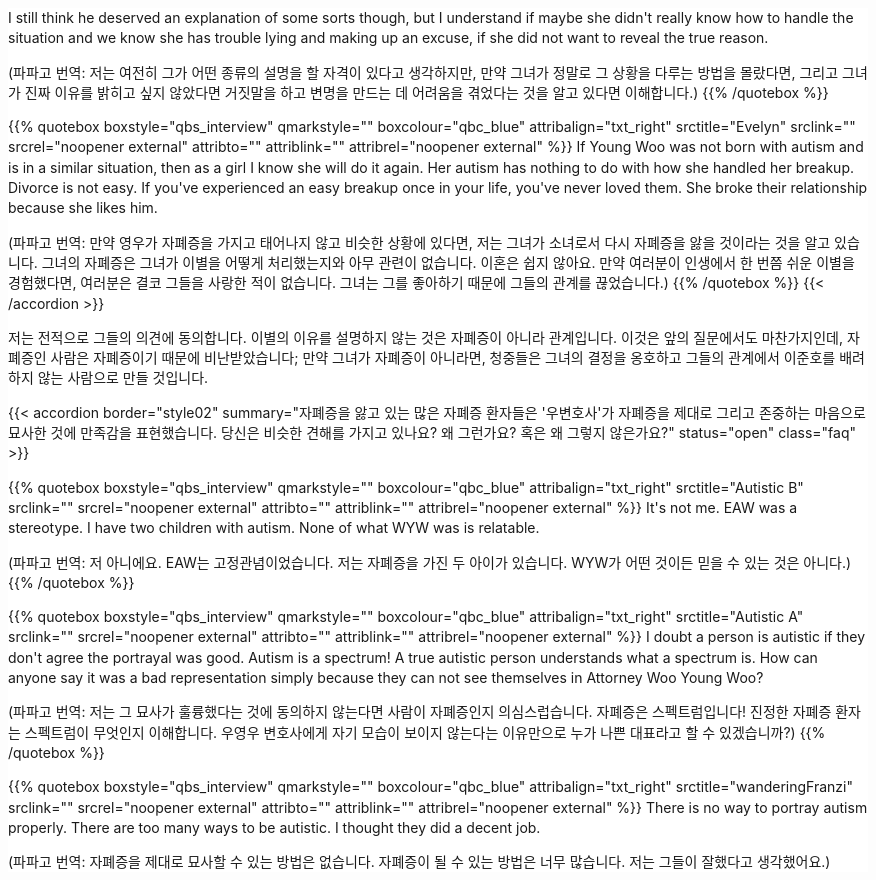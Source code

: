   I still think he deserved an explanation of some sorts though, but I understand if maybe she didn't really know how to handle the situation and we know she has trouble lying and making up an excuse, if she did not want to reveal the true reason.

  (파파고 번역: 저는 여전히 그가 어떤 종류의 설명을 할 자격이 있다고 생각하지만, 만약 그녀가 정말로 그 상황을 다루는 방법을 몰랐다면, 그리고 그녀가 진짜 이유를 밝히고 싶지 않았다면 거짓말을 하고 변명을 만드는 데 어려움을 겪었다는 것을 알고 있다면 이해합니다.)
  {{% /quotebox %}}

  {{% quotebox boxstyle="qbs_interview" qmarkstyle="" boxcolour="qbc_blue" attribalign="txt_right" srctitle="Evelyn" srclink="" srcrel="noopener external" attribto="" attriblink="" attribrel="noopener external" %}}
  If Young Woo was not born with autism and is in a similar situation, then as a girl I know she will do it again. Her autism has nothing to do with how she handled her breakup. Divorce is not easy. If you've experienced an easy breakup once in your life, you've never loved them. She broke their relationship because she likes him.

  (파파고 번역: 만약 영우가 자폐증을 가지고 태어나지 않고 비슷한 상황에 있다면, 저는 그녀가 소녀로서 다시 자폐증을 앓을 것이라는 것을 알고 있습니다. 그녀의 자폐증은 그녀가 이별을 어떻게 처리했는지와 아무 관련이 없습니다. 이혼은 쉽지 않아요. 만약 여러분이 인생에서 한 번쯤 쉬운 이별을 경험했다면, 여러분은 결코 그들을 사랑한 적이 없습니다. 그녀는 그를 좋아하기 때문에 그들의 관계를 끊었습니다.)
  {{% /quotebox %}}
{{< /accordion >}}

저는 전적으로 그들의 의견에 동의합니다. 이별의 이유를 설명하지 않는 것은 자폐증이 아니라 관계입니다. 이것은 앞의 질문에서도 마찬가지인데, 자폐증인 사람은 자폐증이기 때문에 비난받았습니다; 만약 그녀가 자폐증이 아니라면, 청중들은 그녀의 결정을 옹호하고 그들의 관계에서 이준호를 배려하지 않는 사람으로 만들 것입니다.

{{< accordion border="style02" summary="자폐증을 앓고 있는 많은 자폐증 환자들은 '우변호사'가 자폐증을 제대로 그리고 존중하는 마음으로 묘사한 것에 만족감을 표현했습니다. 당신은 비슷한 견해를 가지고 있나요? 왜 그런가요? 혹은 왜 그렇지 않은가요?" status="open" class="faq" >}}

  {{% quotebox boxstyle="qbs_interview" qmarkstyle="" boxcolour="qbc_blue" attribalign="txt_right" srctitle="Autistic B" srclink="" srcrel="noopener external" attribto="" attriblink="" attribrel="noopener external" %}}
  It's not me. EAW was a stereotype. I have two children with autism. None of what WYW was is relatable.

  (파파고 번역: 저 아니에요. EAW는 고정관념이었습니다. 저는 자폐증을 가진 두 아이가 있습니다. WYW가 어떤 것이든 믿을 수 있는 것은 아니다.)
  {{% /quotebox %}}

  {{% quotebox boxstyle="qbs_interview" qmarkstyle="" boxcolour="qbc_blue" attribalign="txt_right" srctitle="Autistic A" srclink="" srcrel="noopener external" attribto="" attriblink="" attribrel="noopener external" %}}
  I doubt a person is autistic if they don't agree the portrayal was good. Autism is a spectrum! A true autistic person understands what a spectrum is. How can anyone say it was a bad representation simply because they can not see themselves in Attorney Woo Young Woo?

  (파파고 번역: 저는 그 묘사가 훌륭했다는 것에 동의하지 않는다면 사람이 자폐증인지 의심스럽습니다. 자폐증은 스펙트럼입니다! 진정한 자폐증 환자는 스펙트럼이 무엇인지 이해합니다. 우영우 변호사에게 자기 모습이 보이지 않는다는 이유만으로 누가 나쁜 대표라고 할 수 있겠습니까?)
  {{% /quotebox %}}

  {{% quotebox boxstyle="qbs_interview" qmarkstyle="" boxcolour="qbc_blue" attribalign="txt_right" srctitle="wanderingFranzi" srclink="" srcrel="noopener external" attribto="" attriblink="" attribrel="noopener external" %}}
  There is no way to portray autism properly. There are too many ways to be autistic. I thought they did a decent job.

  (파파고 번역: 자폐증을 제대로 묘사할 수 있는 방법은 없습니다. 자폐증이 될 수 있는 방법은 너무 많습니다. 저는 그들이 잘했다고 생각했어요.)
